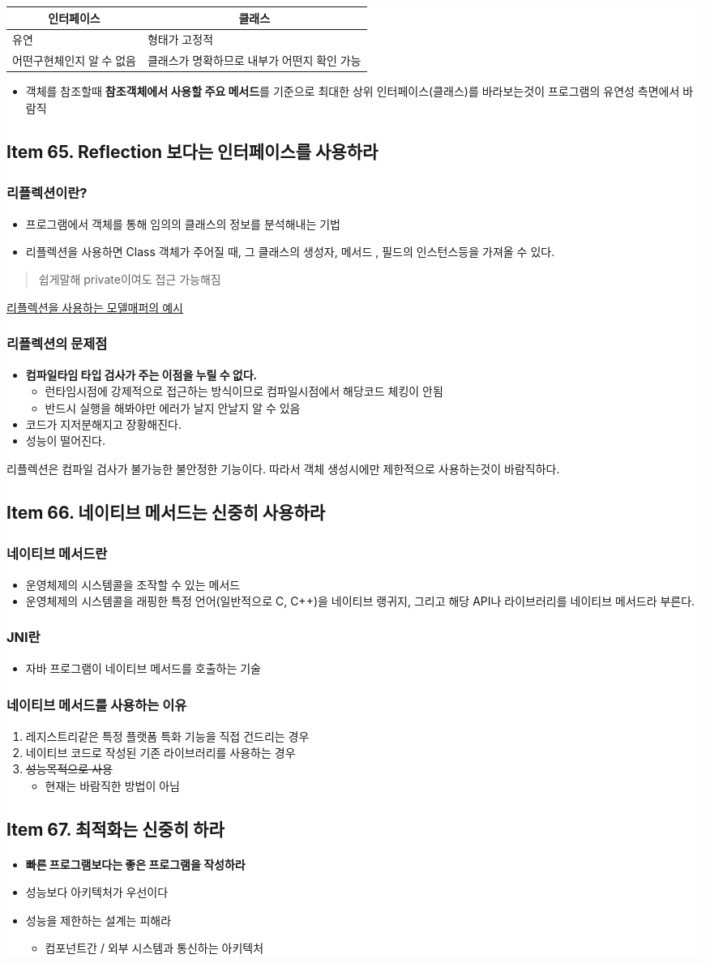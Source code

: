 | 인터페이스 | 클래스 |
|--|--|
|유연  | 형태가 고정적 |
| 어떤구현체인지 알 수 없음 | 클래스가 명확하므로 내부가 어떤지 확인 가능|


- 객체를 참조할때 **참조객체에서 사용할 주요 메서드**를 기준으로 최대한 상위 인터페이스(클래스)를 바라보는것이 프로그램의 유연성 측면에서 바람직

## Item 65. Reflection 보다는 인터페이스를 사용하라
### 리플렉션이란?
- 프로그램에서 객체를 통해 임의의 클래스의 정보를 분석해내는 기법

-  리플렉션을 사용하면 Class 객체가 주어질 때, 그 클래스의 생성자, 메서드 , 필드의 인스턴스등을 가져올 수 있다.

> 쉽게말해 private이여도 접근 가능해짐

[리플렉션을 사용하는 모델매퍼의 예시](https://github.com/jinia91/blog/blob/c0ab4a020d8ced2e65e237fa7fc39617dcec1ef5/src/main/java/myblog/blog/base/config/AppConfig.java#L25)


### 리플렉션의 문제점

- **컴파일타임 타입 검사가 주는 이점을 누릴 수 없다.**
	- 런타임시점에 강제적으로 접근하는 방식이므로 컴파일시점에서 해당코드 체킹이 안됨
	- 반드시 실행을 해봐야만 에러가 날지 안날지 알 수 있음
- 코드가 지저분해지고 장황해진다.
- 성능이 떨어진다.

리플렉션은 컴파일 검사가 불가능한 불안정한 기능이다. 따라서 객체 생성시에만 제한적으로 사용하는것이 바람직하다.

## Item 66. 네이티브 메서드는 신중히 사용하라

### 네이티브 메서드란
- 운영체제의 시스템콜을 조작할 수 있는 메서드
- 운영체제의 시스템콜을 래핑한 특정 언어(일반적으로 C, C++)을 네이티브 랭귀지, 그리고 해당 API나 라이브러리를 네이티브 메서드라 부른다.

### JNI란
- 자바 프로그램이 네이티브 메서드를 호출하는 기술

### 네이티브 메서드를 사용하는 이유
1. 레지스트리같은 특정 플랫폼 특화 기능을 직접 건드리는 경우
2. 네이티브 코드로 작성된 기존 라이브러리를 사용하는 경우
3. ~~성능목적으로 사용~~
	- 현재는 바람직한 방법이 아님

## Item 67. 최적화는 신중히 하라

- **빠른 프로그램보다는 좋은 프로그램을 작성하라**

- 성능보다 아키텍처가 우선이다
- 성능을 제한하는 설계는 피해라
	- 컴포넌트간 / 외부 시스템과 통신하는 아키텍처

